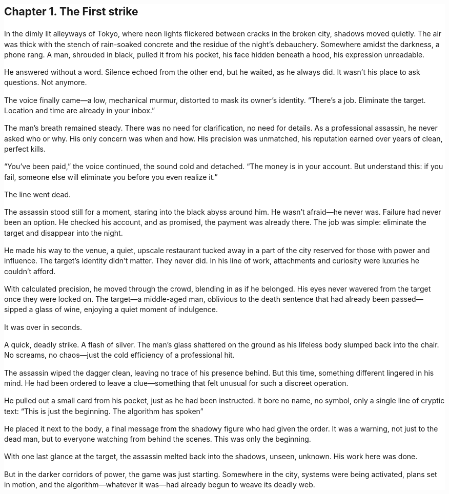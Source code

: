 ## Chapter 1. The First strike

In the dimly lit alleyways of Tokyo, where neon lights flickered between cracks in the broken city, shadows moved quietly. The air was thick with the stench of rain-soaked concrete and the residue of the night’s debauchery. Somewhere amidst the darkness, a phone rang. A man, shrouded in black, pulled it from his pocket, his face hidden beneath a hood, his expression unreadable.

He answered without a word. Silence echoed from the other end, but he waited, as he always did. It wasn’t his place to ask questions. Not anymore.

The voice finally came—a low, mechanical murmur, distorted to mask its owner’s identity. “There’s a job. Eliminate the target. Location and time are already in your inbox.”

The man’s breath remained steady. There was no need for clarification, no need for details. As a professional assassin, he never asked who or why. His only concern was when and how. His precision was unmatched, his reputation earned over years of clean, perfect kills.

“You’ve been paid,” the voice continued, the sound cold and detached. “The money is in your account. But understand this: if you fail, someone else will eliminate you before you even realize it.”

The line went dead.

The assassin stood still for a moment, staring into the black abyss around him. He wasn’t afraid—he never was. Failure had never been an option. He checked his account, and as promised, the payment was already there. The job was simple: eliminate the target and disappear into the night.

He made his way to the venue, a quiet, upscale restaurant tucked away in a part of the city reserved for those with power and influence. The target’s identity didn’t matter. They never did. In his line of work, attachments and curiosity were luxuries he couldn’t afford.

With calculated precision, he moved through the crowd, blending in as if he belonged. His eyes never wavered from the target once they were locked on. The target—a middle-aged man, oblivious to the death sentence that had already been passed—sipped a glass of wine, enjoying a quiet moment of indulgence.

It was over in seconds.

A quick, deadly strike. A flash of silver. The man’s glass shattered on the ground as his lifeless body slumped back into the chair. No screams, no chaos—just the cold efficiency of a professional hit.

The assassin wiped the dagger clean, leaving no trace of his presence behind. But this time, something different lingered in his mind. He had been ordered to leave a clue—something that felt unusual for such a discreet operation.

He pulled out a small card from his pocket, just as he had been instructed. It bore no name, no symbol, only a single line of cryptic text: “This is just the beginning. The algorithm has spoken”


He placed it next to the body, a final message from the shadowy figure who had given the order. It was a warning, not just to the dead man, but to everyone watching from behind the scenes. This was only the beginning.

With one last glance at the target, the assassin melted back into the shadows, unseen, unknown. His work here was done.

But in the darker corridors of power, the game was just starting. Somewhere in the city, systems were being activated, plans set in motion, and the algorithm—whatever it was—had already begun to weave its deadly web.
